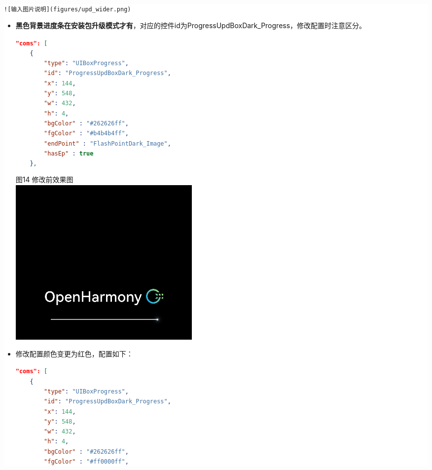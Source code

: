     ![输入图片说明](figures/upd_wider.png)
- **黑色背景进度条在安装包升级模式才有**，对应的控件id为ProgressUpdBoxDark_Progress，修改配置时注意区分。<br>
    ```json
    "coms": [
        {
            "type": "UIBoxProgress",
            "id": "ProgressUpdBoxDark_Progress",
            "x": 144,
            "y": 548,
            "w": 432,
            "h": 4,
            "bgColor" : "#262626ff",
            "fgColor" : "#b4b4b4ff",
            "endPoint" : "FlashPointDark_Image",
            "hasEp" : true
        },
    ```
    
    图14 修改前效果图<br>
    ![输入图片说明](figures/upd_black.png)
- 修改配置颜色变更为红色，配置如下：
    ```json
    "coms": [
        {
            "type": "UIBoxProgress",
            "id": "ProgressUpdBoxDark_Progress",
            "x": 144,
            "y": 548,
            "w": 432,
            "h": 4,
            "bgColor" : "#262626ff",
            "fgColor" : "#ff0000ff",